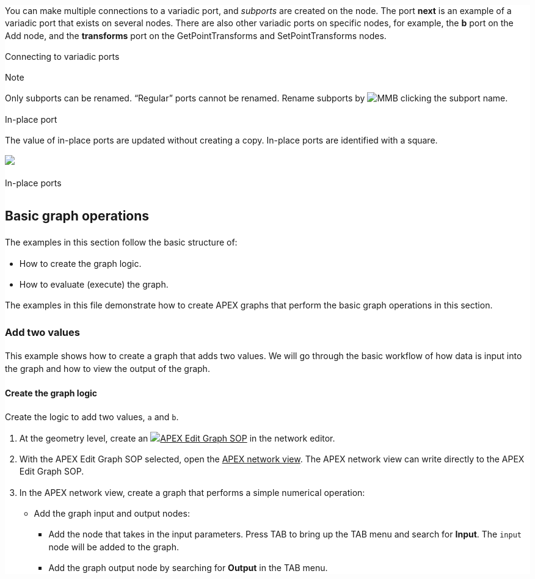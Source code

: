 You can make multiple connections to a variadic port, and *subports* are created on the node. The port **next** is an example of a variadic port that exists on several nodes. There are also other variadic ports on specific nodes, for example, the **b** port on the Add node, and the **transforms** port on the GetPointTransforms and SetPointTransforms nodes.

Connecting to variadic ports

Note

Only subports can be renamed. “Regular” ports cannot be renamed. Rename subports by ![](https://www.sidefx.com/docs/houdini/icons/KEYS/MMB.svg "MMB") clicking the subport name.

In-place port

The value of in-place ports are updated without creating a copy. In-place ports are identified with a square.

![](https://www.sidefx.com/docs/houdini/images/char/kinefx_apex_inplaceports.png)

In-place ports

## Basic graph operations

The examples in this section follow the basic structure of:

-   How to create the graph logic.
    
-   How to evaluate (execute) the graph.
    

The examples in this file demonstrate how to create APEX graphs that perform the basic graph operations in this section.

### Add two values

This example shows how to create a graph that adds two values. We will go through the basic workflow of how data is input into the graph and how to view the output of the graph.

#### Create the graph logic

Create the logic to add two values, `a` and `b`.

1.  At the geometry level, create an [![](https://www.sidefx.com/docs/houdini/icons/SOP/apex-editgraph.svg)APEX Edit Graph SOP](https://www.sidefx.com/docs/houdini/nodes/sop/apex--editgraph.html "Directly authors APEX graphs.") in the network editor.
    
2.  With the APEX Edit Graph SOP selected, open the [APEX network view](https://www.sidefx.com/docs/houdini/character/kinefx/apexgraphs.html#graphbuilding). The APEX network view can write directly to the APEX Edit Graph SOP.
    
3.  In the APEX network view, create a graph that performs a simple numerical operation:
    
    -   Add the graph input and output nodes:
        
        -   Add the node that takes in the input parameters. Press TAB to bring up the TAB menu and search for **Input**. The `input` node will be added to the graph.
            
        -   Add the graph output node by searching for **Output** in the TAB menu.
            